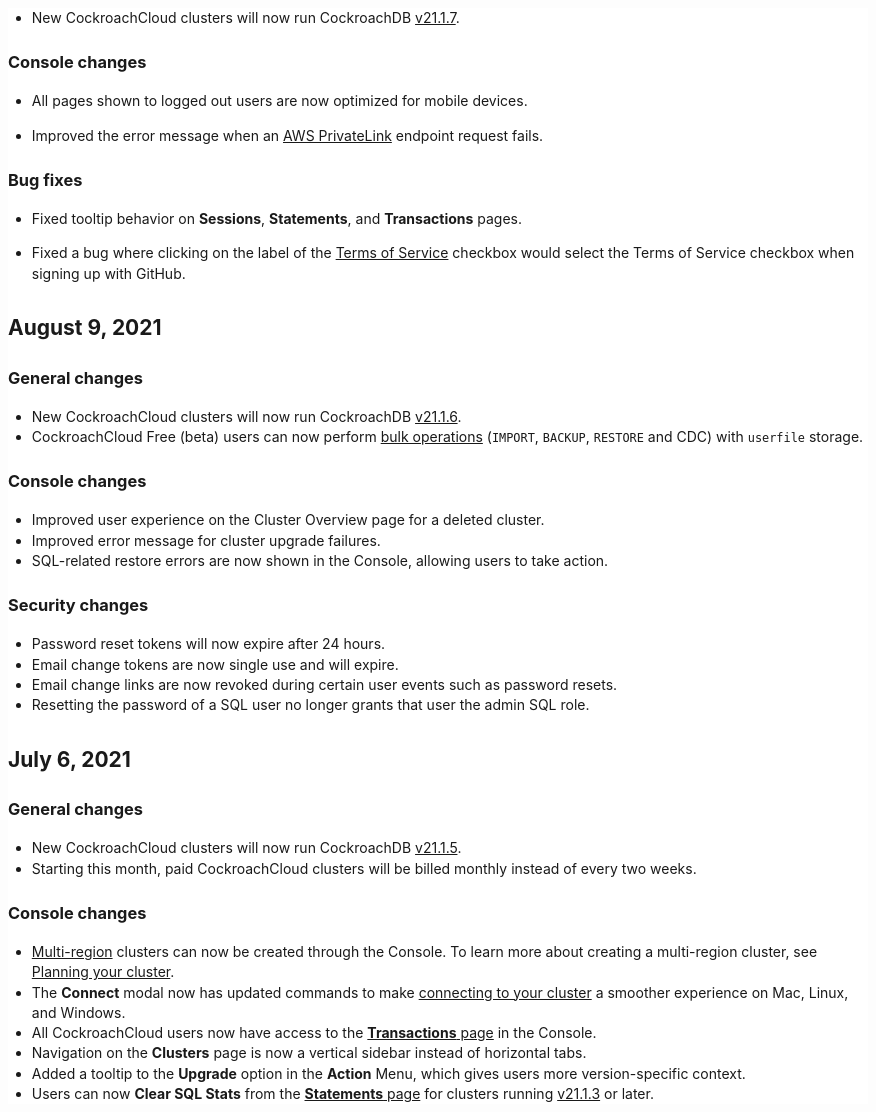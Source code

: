 - New CockroachCloud clusters will now run CockroachDB [v21.1.7](v21.1.html#v21-1-7).

<h3>Console changes</h3>

- All pages shown to logged out users are now optimized for mobile devices.

- Improved the error message when an [AWS PrivateLink](../cockroachcloud/network-authorization.html#aws-privatelink) endpoint request fails.

<h3>Bug fixes</h3>

- Fixed tooltip behavior on **Sessions**, **Statements**, and **Transactions** pages.

- Fixed a bug where clicking on the label of the [Terms of Service](https://www.cockroachlabs.com/cloud-terms-and-conditions/) checkbox would select the Terms of Service checkbox when signing up with GitHub.

## August 9, 2021

<h3>General changes</h3>

- New CockroachCloud clusters will now run CockroachDB [v21.1.6](v21.1.html#v21-1-6).
- CockroachCloud Free (beta) users can now perform [bulk operations](../cockroachcloud/run-bulk-operations.html) (`IMPORT`, `BACKUP`, `RESTORE` and CDC) with `userfile` storage.

<h3>Console changes</h3>

- Improved user experience on the Cluster Overview page for a deleted cluster.
- Improved error message for cluster upgrade failures.
- SQL-related restore errors are now shown in the Console, allowing users to take action.

<h3>Security changes</h3>

- Password reset tokens will now expire after 24 hours.
- Email change tokens are now single use and will expire.
- Email change links are now revoked during certain user events such as password resets.
- Resetting the password of a SQL user no longer grants that user the admin SQL role.

## July 6, 2021

<h3>General changes</h3>

- New CockroachCloud clusters will now run CockroachDB [v21.1.5](v21.1.html#v21-1-5).
- Starting this month, paid CockroachCloud clusters will be billed monthly instead of every two weeks.

<h3>Console changes</h3>

- [Multi-region](../cockroachcloud/create-your-cluster.html#step-3-select-the-region-s) clusters can now be created through the Console. To learn more about creating a multi-region cluster, see [Planning your cluster](../cockroachcloud/plan-your-cluster.html?filters=dedicated).
- The **Connect** modal now has updated commands to make [connecting to your cluster](../cockroachcloud/connect-to-a-serverless-cluster.html) a smoother experience on Mac, Linux, and Windows.
- All CockroachCloud users now have access to the [**Transactions** page](../cockroachcloud/transactions-page.html) in the Console.
- Navigation on the **Clusters** page is now a vertical sidebar instead of horizontal tabs.
- Added a tooltip to the **Upgrade** option in the **Action** Menu, which gives users more version-specific context.
- Users can now **Clear SQL Stats** from the [**Statements** page](../cockroachcloud/statements-page.html) for clusters running [v21.1.3](v21.1.html#v21-1-3) or later.
